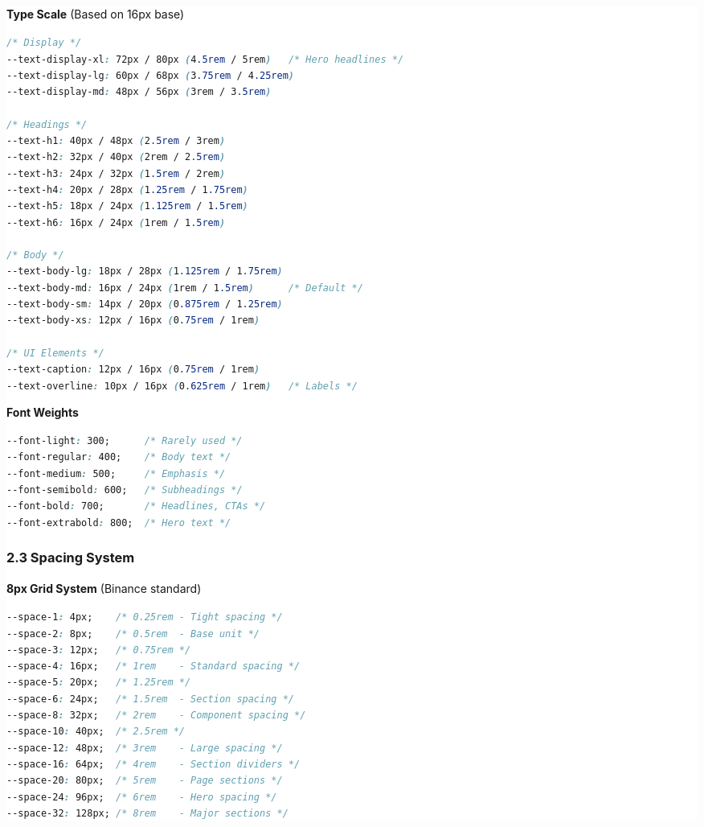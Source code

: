 **Type Scale** (Based on 16px base)
```css
/* Display */
--text-display-xl: 72px / 80px (4.5rem / 5rem)   /* Hero headlines */
--text-display-lg: 60px / 68px (3.75rem / 4.25rem)
--text-display-md: 48px / 56px (3rem / 3.5rem)

/* Headings */
--text-h1: 40px / 48px (2.5rem / 3rem)
--text-h2: 32px / 40px (2rem / 2.5rem)
--text-h3: 24px / 32px (1.5rem / 2rem)
--text-h4: 20px / 28px (1.25rem / 1.75rem)
--text-h5: 18px / 24px (1.125rem / 1.5rem)
--text-h6: 16px / 24px (1rem / 1.5rem)

/* Body */
--text-body-lg: 18px / 28px (1.125rem / 1.75rem)
--text-body-md: 16px / 24px (1rem / 1.5rem)      /* Default */
--text-body-sm: 14px / 20px (0.875rem / 1.25rem)
--text-body-xs: 12px / 16px (0.75rem / 1rem)

/* UI Elements */
--text-caption: 12px / 16px (0.75rem / 1rem)
--text-overline: 10px / 16px (0.625rem / 1rem)   /* Labels */
```

**Font Weights**
```css
--font-light: 300;      /* Rarely used */
--font-regular: 400;    /* Body text */
--font-medium: 500;     /* Emphasis */
--font-semibold: 600;   /* Subheadings */
--font-bold: 700;       /* Headlines, CTAs */
--font-extrabold: 800;  /* Hero text */
```

### 2.3 Spacing System

**8px Grid System** (Binance standard)
```css
--space-1: 4px;    /* 0.25rem - Tight spacing */
--space-2: 8px;    /* 0.5rem  - Base unit */
--space-3: 12px;   /* 0.75rem */
--space-4: 16px;   /* 1rem    - Standard spacing */
--space-5: 20px;   /* 1.25rem */
--space-6: 24px;   /* 1.5rem  - Section spacing */
--space-8: 32px;   /* 2rem    - Component spacing */
--space-10: 40px;  /* 2.5rem */
--space-12: 48px;  /* 3rem    - Large spacing */
--space-16: 64px;  /* 4rem    - Section dividers */
--space-20: 80px;  /* 5rem    - Page sections */
--space-24: 96px;  /* 6rem    - Hero spacing */
--space-32: 128px; /* 8rem    - Major sections */
```
